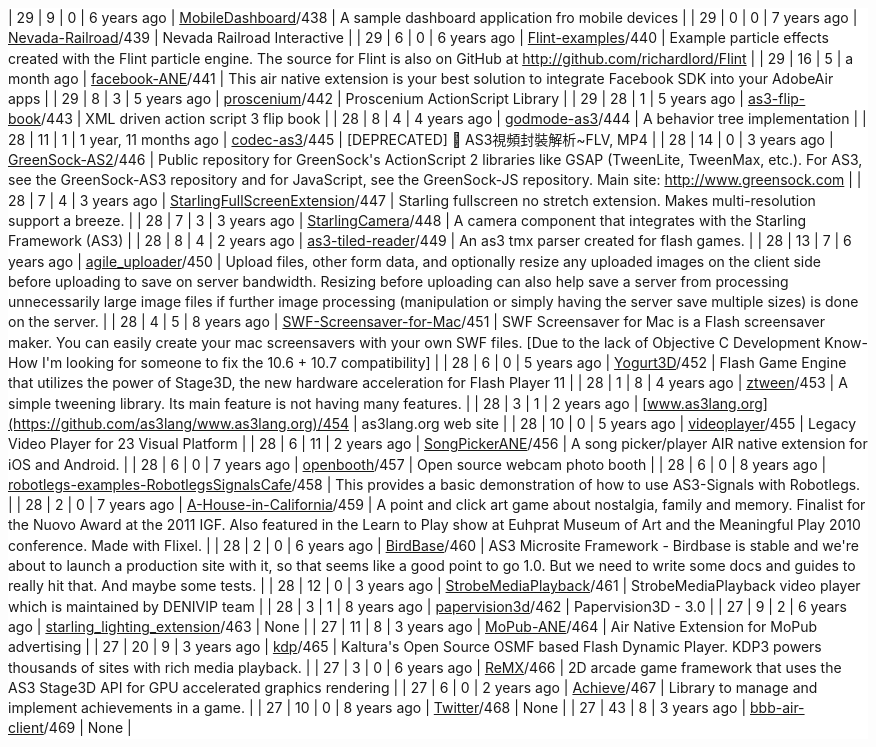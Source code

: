 | 29 | 9 | 0 | 6 years ago | [MobileDashboard](https://github.com/ccoenraets/MobileDashboard)/438 | A sample dashboard application fro mobile devices |
| 29 | 0 | 0 | 7 years ago | [Nevada-Railroad](https://github.com/Lindi/Nevada-Railroad)/439 | Nevada Railroad Interactive |
| 29 | 6 | 0 | 6 years ago | [Flint-examples](https://github.com/richardlord/Flint-examples)/440 | Example particle effects created with the Flint particle engine. The source for Flint is also on GitHub at http://github.com/richardlord/Flint |
| 29 | 16 | 5 | a month ago | [facebook-ANE](https://github.com/myflashlab/facebook-ANE)/441 | This air native extension is your best solution to integrate Facebook SDK into your AdobeAir apps |
| 29 | 8 | 3 | 5 years ago | [proscenium](https://github.com/graysonlang/proscenium)/442 | Proscenium ActionScript Library |
| 29 | 28 | 1 | 5 years ago | [as3-flip-book](https://github.com/nidin/as3-flip-book)/443 | XML driven action script 3 flip book |
| 28 | 8 | 4 | 4 years ago | [godmode-as3](https://github.com/tconkling/godmode-as3)/444 | A behavior tree implementation |
| 28 | 11 | 1 | 1 year, 11 months ago | [codec-as3](https://github.com/minosss/codec-as3)/445 | [DEPRECATED] :arrows_counterclockwise: AS3視頻封裝解析~FLV, MP4 |
| 28 | 14 | 0 | 3 years ago | [GreenSock-AS2](https://github.com/greensock/GreenSock-AS2)/446 | Public repository for GreenSock's ActionScript 2 libraries like GSAP (TweenLite, TweenMax, etc.). For AS3, see the GreenSock-AS3 repository and for JavaScript, see the GreenSock-JS repository. Main site: http://www.greensock.com |
| 28 | 7 | 4 | 3 years ago | [StarlingFullScreenExtension](https://github.com/Brinkbit/StarlingFullScreenExtension)/447 | Starling fullscreen no stretch extension. Makes multi-resolution support a breeze. |
| 28 | 7 | 3 | 3 years ago | [StarlingCamera](https://github.com/fogAndWhisky/StarlingCamera)/448 | A camera component that integrates with the Starling Framework (AS3) |
| 28 | 8 | 4 | 2 years ago | [as3-tiled-reader](https://github.com/arkeus/as3-tiled-reader)/449 | An as3 tmx parser created for flash games. |
| 28 | 13 | 7 | 6 years ago | [agile_uploader](https://github.com/tmaiaroto/agile_uploader)/450 | Upload files, other form data, and optionally resize any uploaded images on the client side before uploading to save on server bandwidth. Resizing before uploading can also help save a server from processing unnecessarily large image files if further image processing (manipulation or simply having the server save multiple sizes) is done on the server. |
| 28 | 4 | 5 | 8 years ago | [SWF-Screensaver-for-Mac](https://github.com/florianplag/SWF-Screensaver-for-Mac)/451 | SWF Screensaver for Mac is a Flash screensaver maker. You can easily create your mac screensavers with your own SWF files. [Due to the lack of Objective C Development Know-How I'm looking for someone to fix the 10.6 + 10.7 compatibility] |
| 28 | 6 | 0 | 5 years ago | [Yogurt3D](https://github.com/yogurt3d/Yogurt3D)/452 | Flash Game Engine that utilizes the power of Stage3D, the new hardware acceleration for Flash Player 11 |
| 28 | 1 | 8 | 4 years ago | [ztween](https://github.com/zeh/ztween)/453 | A simple tweening library. Its main feature is not having many features. |
| 28 | 3 | 1 | 2 years ago | [www.as3lang.org](https://github.com/as3lang/www.as3lang.org)/454 | as3lang.org web site |
| 28 | 10 | 0 | 5 years ago | [videoplayer](https://github.com/23/videoplayer)/455 | Legacy Video Player for 23 Visual Platform |
| 28 | 6 | 11 | 2 years ago | [SongPickerANE](https://github.com/richpixel/SongPickerANE)/456 | A song picker/player AIR native extension for iOS and Android. |
| 28 | 6 | 0 | 7 years ago | [openbooth](https://github.com/obsesh/openbooth)/457 | Open source webcam photo booth |
| 28 | 6 | 0 | 8 years ago | [robotlegs-examples-RobotlegsSignalsCafe](https://github.com/joelhooks/robotlegs-examples-RobotlegsSignalsCafe)/458 | This provides a basic demonstration of how to use AS3-Signals with Robotlegs. |
| 28 | 2 | 0 | 7 years ago | [A-House-in-California](https://github.com/jakevsrobots/A-House-in-California)/459 | A point and click art game about nostalgia, family and memory. Finalist for the Nuovo Award at the 2011 IGF. Also featured in the Learn to Play show at Euhprat Museum of Art and the Meaningful Play 2010 conference.  Made with Flixel. |
| 28 | 2 | 0 | 6 years ago | [BirdBase](https://github.com/vishvish/BirdBase)/460 | AS3 Microsite Framework -  Birdbase is stable and we're about to launch a production site with it, so that seems like a good point to go 1.0. But we need to write some docs and guides to really hit that. And maybe some tests. |
| 28 | 12 | 0 | 3 years ago | [StrobeMediaPlayback](https://github.com/denivip/StrobeMediaPlayback)/461 | StrobeMediaPlayback video player which is maintained by DENIVIP team |
| 28 | 3 | 1 | 8 years ago | [papervision3d](https://github.com/timknip/papervision3d)/462 | Papervision3D - 3.0 |
| 27 | 9 | 2 | 6 years ago | [starling_lighting_extension](https://github.com/zadvorsky/starling_lighting_extension)/463 | None |
| 27 | 11 | 8 | 3 years ago | [MoPub-ANE](https://github.com/StickSports/MoPub-ANE)/464 | Air Native Extension for MoPub advertising |
| 27 | 20 | 9 | 3 years ago | [kdp](https://github.com/kaltura/kdp)/465 | Kaltura's Open Source OSMF based Flash Dynamic Player. KDP3 powers thousands of sites with rich media playback. |
| 27 | 3 | 0 | 6 years ago | [ReMX](https://github.com/AdamHarte/ReMX)/466 | 2D arcade game framework that uses the AS3 Stage3D API for GPU accelerated graphics rendering |
| 27 | 6 | 0 | 2 years ago | [Achieve](https://github.com/Dovyski/Achieve)/467 | Library to manage and implement achievements in a game. |
| 27 | 10 | 0 | 8 years ago | [Twitter](https://github.com/srohde/Twitter)/468 | None |
| 27 | 43 | 8 | 3 years ago | [bbb-air-client](https://github.com/bigbluebutton/bbb-air-client)/469 | None |